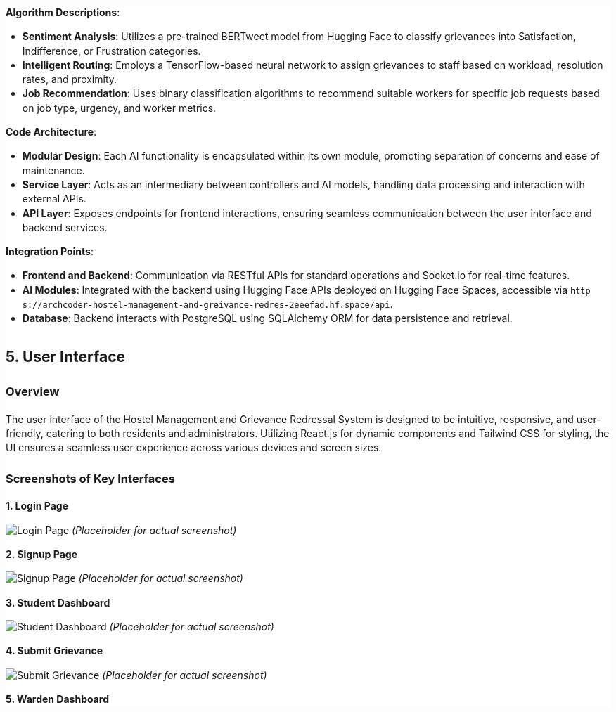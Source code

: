 **Algorithm Descriptions**:
- **Sentiment Analysis**: Utilizes a pre-trained BERTweet model from Hugging Face to classify grievances into Satisfaction, Indifference, or Frustration categories.
- **Intelligent Routing**: Employs a TensorFlow-based neural network to assign grievances to staff based on workload, resolution rates, and proximity.
- **Job Recommendation**: Uses binary classification algorithms to recommend suitable workers for specific job requests based on job type, urgency, and worker metrics.

**Code Architecture**:
- **Modular Design**: Each AI functionality is encapsulated within its own module, promoting separation of concerns and ease of maintenance.
- **Service Layer**: Acts as an intermediary between controllers and AI models, handling data processing and interaction with external APIs.
- **API Layer**: Exposes endpoints for frontend interactions, ensuring seamless communication between the user interface and backend services.

**Integration Points**:
- **Frontend and Backend**: Communication via RESTful APIs for standard operations and Socket.io for real-time features.
- **AI Modules**: Integrated with the backend using Hugging Face APIs deployed on Hugging Face Spaces, accessible via `https://archcoder-hostel-management-and-greivance-redres-2eeefad.hf.space/api`.
- **Database**: Backend interacts with PostgreSQL using SQLAlchemy ORM for data persistence and retrieval.

## 5. User Interface

### Overview

The user interface of the Hostel Management and Grievance Redressal System is designed to be intuitive, responsive, and user-friendly, catering to both residents and administrators. Utilizing React.js for dynamic components and Tailwind CSS for styling, the UI ensures a seamless user experience across various devices and screen sizes.

### Screenshots of Key Interfaces

**1. Login Page**

![Login Page](docs/screenshots/login_page.png) *(Placeholder for actual screenshot)*

**2. Signup Page**

![Signup Page](docs/screenshots/signup_page.png) *(Placeholder for actual screenshot)*

**3. Student Dashboard**

![Student Dashboard](docs/screenshots/student_dashboard.png) *(Placeholder for actual screenshot)*

**4. Submit Grievance**

![Submit Grievance](docs/screenshots/submit_grievance.png) *(Placeholder for actual screenshot)*

**5. Warden Dashboard**
